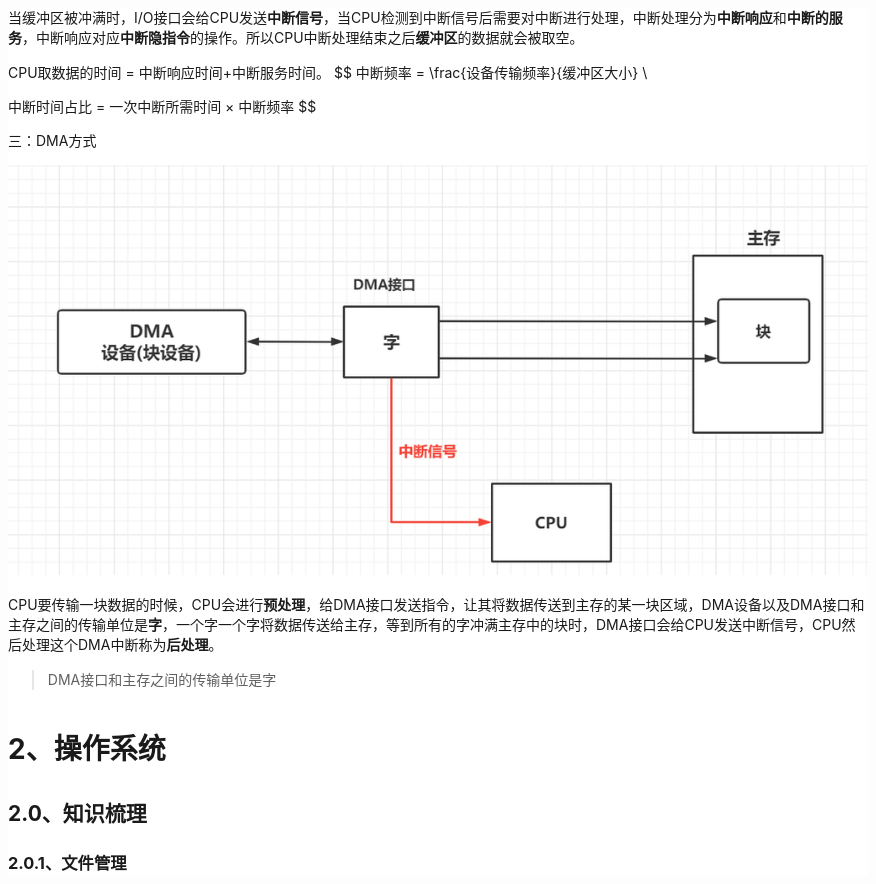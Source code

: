 

当缓冲区被冲满时，I/O接口会给CPU发送**中断信号**，当CPU检测到中断信号后需要对中断进行处理，中断处理分为**中断响应**和**中断的服务**，中断响应对应**中断隐指令**的操作。所以CPU中断处理结束之后**缓冲区**的数据就会被取空。

CPU取数据的时间 = 中断响应时间+中断服务时间。
$$
中断频率 = \frac{设备传输频率}{缓冲区大小} \\

中断时间占比 = 一次中断所需时间 × 中断频率
$$

<div style="page-break-after:always;"></div>

三：DMA方式

![](408大题.assets/139.png)

CPU要传输一块数据的时候，CPU会进行**预处理**，给DMA接口发送指令，让其将数据传送到主存的某一块区域，DMA设备以及DMA接口和主存之间的传输单位是**字**，一个字一个字将数据传送给主存，等到所有的字冲满主存中的块时，DMA接口会给CPU发送中断信号，CPU然后处理这个DMA中断称为**后处理**。

> DMA接口和主存之间的传输单位是字







# 2、操作系统

## 2.0、知识梳理

### 2.0.1、文件管理
